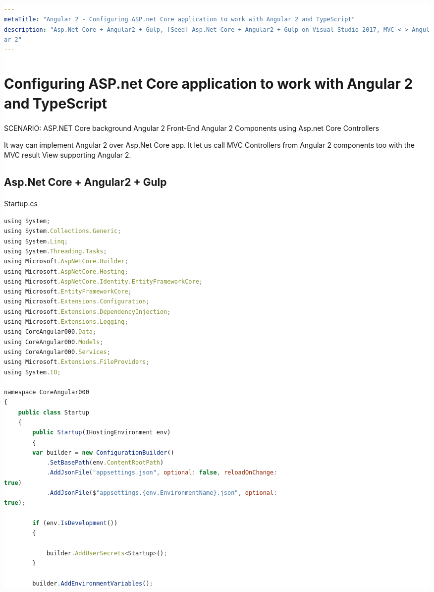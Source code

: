 ```yaml
---
metaTitle: "Angular 2 - Configuring ASP.net Core application to work with Angular 2 and TypeScript"
description: "Asp.Net Core + Angular2 + Gulp, [Seed] Asp.Net Core + Angular2 + Gulp on Visual Studio 2017, MVC <-> Angular 2"
---
```


# Configuring ASP.net Core application to work with Angular 2 and TypeScript


SCENARIO:
ASP.NET Core background
Angular 2 Front-End
Angular 2 Components using Asp.net Core Controllers

It way can implement Angular 2 over Asp.Net Core app. It let us call MVC Controllers from Angular 2 components too with the MVC result View supporting Angular 2.



## Asp.Net Core + Angular2 + Gulp


Startup.cs

```js
using System;
using System.Collections.Generic;
using System.Linq;
using System.Threading.Tasks;
using Microsoft.AspNetCore.Builder;
using Microsoft.AspNetCore.Hosting;
using Microsoft.AspNetCore.Identity.EntityFrameworkCore;
using Microsoft.EntityFrameworkCore;
using Microsoft.Extensions.Configuration;
using Microsoft.Extensions.DependencyInjection;
using Microsoft.Extensions.Logging;
using CoreAngular000.Data;
using CoreAngular000.Models;
using CoreAngular000.Services;
using Microsoft.Extensions.FileProviders;
using System.IO;

namespace CoreAngular000
{
    public class Startup
    {
        public Startup(IHostingEnvironment env)
        {
        var builder = new ConfigurationBuilder()
            .SetBasePath(env.ContentRootPath)
            .AddJsonFile("appsettings.json", optional: false, reloadOnChange: 
true)
            .AddJsonFile($"appsettings.{env.EnvironmentName}.json", optional: 
true);

        if (env.IsDevelopment())
        {
            
            builder.AddUserSecrets<Startup>();
        }

        builder.AddEnvironmentVariables();
```
